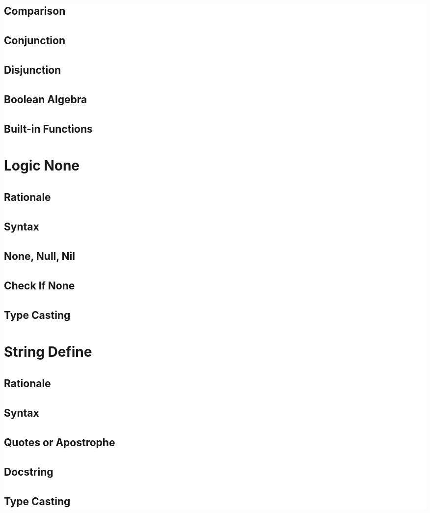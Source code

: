 Comparison
----------

Conjunction
-----------

Disjunction
-----------

Boolean Algebra
---------------

Built-in Functions
------------------




Logic None
==========

Rationale
---------

Syntax
------

None, Null, Nil
---------------

Check If None
-------------

Type Casting
------------




String Define
=============

Rationale
---------

Syntax
------

Quotes or Apostrophe
--------------------

Docstring
---------

Type Casting
------------


